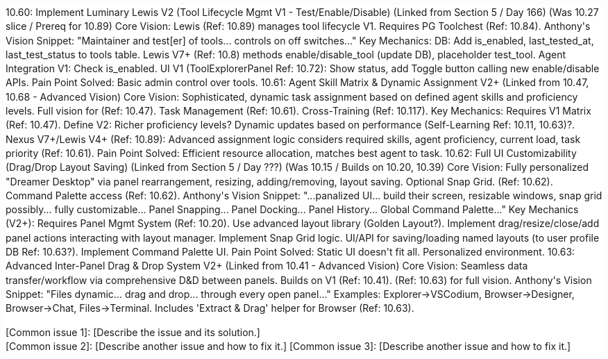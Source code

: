 10.60: Implement Luminary Lewis V2 (Tool Lifecycle Mgmt V1 - Test/Enable/Disable) (Linked from Section 5 / Day 166) (Was 10.27 slice / Prereq for 10.89)
Core Vision: Lewis (Ref: 10.89) manages tool lifecycle V1. Requires PG Toolchest (Ref: 10.84).
Anthony's Vision Snippet: "Maintainer and test[er] of tools... controls on off switches..."
Key Mechanics: DB: Add is_enabled, last_tested_at, last_test_status to tools table. Lewis V7+ (Ref: 10.8) methods enable/disable_tool (update DB), placeholder test_tool. Agent Integration V1: Check is_enabled. UI V1 (ToolExplorerPanel Ref: 10.72): Show status, add Toggle button calling new enable/disable APIs.
Pain Point Solved: Basic admin control over tools.
10.61: Agent Skill Matrix & Dynamic Assignment V2+ (Linked from 10.47, 10.68 - Advanced Vision)
Core Vision: Sophisticated, dynamic task assignment based on defined agent skills and proficiency levels. Full vision for (Ref: 10.47). Task Management (Ref: 10.61). Cross-Training (Ref: 10.117).
Key Mechanics: Requires V1 Matrix (Ref: 10.47). Define V2: Richer proficiency levels? Dynamic updates based on performance (Self-Learning Ref: 10.11, 10.63)?. Nexus V7+/Lewis V4+ (Ref: 10.89): Advanced assignment logic considers required skills, agent proficiency, current load, task priority (Ref: 10.61).
Pain Point Solved: Efficient resource allocation, matches best agent to task.
10.62: Full UI Customizability (Drag/Drop Layout Saving) (Linked from Section 5 / Day ???) (Was 10.15 / Builds on 10.20, 10.39)
Core Vision: Fully personalized "Dreamer Desktop" via panel rearrangement, resizing, adding/removing, layout saving. Optional Snap Grid. (Ref: 10.62). Command Palette access (Ref: 10.62).
Anthony's Vision Snippet: "...panalized UI... build their screen, resizable windows, snap grid possibly... fully customizable... Panel Snapping... Panel Docking... Panel History... Global Command Palette..."
Key Mechanics (V2+): Requires Panel Mgmt System (Ref: 10.20). Use advanced layout library (Golden Layout?). Implement drag/resize/close/add panel actions interacting with layout manager. Implement Snap Grid logic. UI/API for saving/loading named layouts (to user profile DB Ref: 10.63?). Implement Command Palette UI.
Pain Point Solved: Static UI doesn't fit all. Personalized environment.
10.63: Advanced Inter-Panel Drag & Drop System V2+ (Linked from 10.41 - Advanced Vision)
Core Vision: Seamless data transfer/workflow via comprehensive D&D between panels. Builds on V1 (Ref: 10.41). (Ref: 10.63) for full vision.
Anthony's Vision Snippet: "Files dynamic... drag and drop... through every open panel..." Examples: Explorer->VSCodium, Browser->Designer, Browser->Chat, Files->Terminal. Includes 'Extract & Drag' helper for Browser (Ref: 10.63).


[Common issue 1]: [Describe the issue and its solution.]  
[Common issue 2]: [Describe another issue and how to fix it.]
[Common issue 3]: [Describe another issue and how to fix it.]